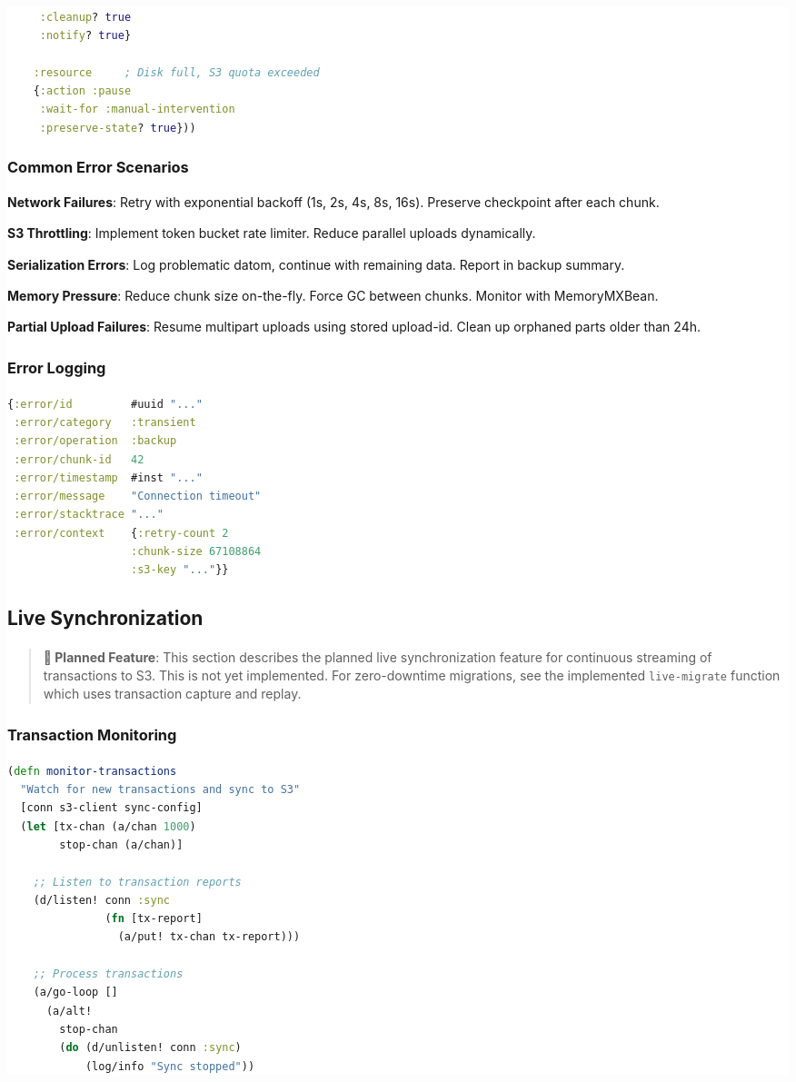 ```clojure
     :cleanup? true
     :notify? true}

    :resource     ; Disk full, S3 quota exceeded
    {:action :pause
     :wait-for :manual-intervention
     :preserve-state? true}))
```

### Common Error Scenarios

**Network Failures**: Retry with exponential backoff (1s, 2s, 4s, 8s, 16s). Preserve checkpoint after each chunk.

**S3 Throttling**: Implement token bucket rate limiter. Reduce parallel uploads dynamically.

**Serialization Errors**: Log problematic datom, continue with remaining data. Report in backup summary.

**Memory Pressure**: Reduce chunk size on-the-fly. Force GC between chunks. Monitor with MemoryMXBean.

**Partial Upload Failures**: Resume multipart uploads using stored upload-id. Clean up orphaned parts older than 24h.

### Error Logging

```clojure
{:error/id         #uuid "..."
 :error/category   :transient
 :error/operation  :backup
 :error/chunk-id   42
 :error/timestamp  #inst "..."
 :error/message    "Connection timeout"
 :error/stacktrace "..."
 :error/context    {:retry-count 2
                   :chunk-size 67108864
                   :s3-key "..."}}
```

## Live Synchronization

> **🚧 Planned Feature**: This section describes the planned live synchronization feature for continuous streaming of transactions to S3. This is not yet implemented. For zero-downtime migrations, see the implemented `live-migrate` function which uses transaction capture and replay.

### Transaction Monitoring

```clojure
(defn monitor-transactions
  "Watch for new transactions and sync to S3"
  [conn s3-client sync-config]
  (let [tx-chan (a/chan 1000)
        stop-chan (a/chan)]

    ;; Listen to transaction reports
    (d/listen! conn :sync
               (fn [tx-report]
                 (a/put! tx-chan tx-report)))

    ;; Process transactions
    (a/go-loop []
      (a/alt!
        stop-chan
        (do (d/unlisten! conn :sync)
            (log/info "Sync stopped"))
```